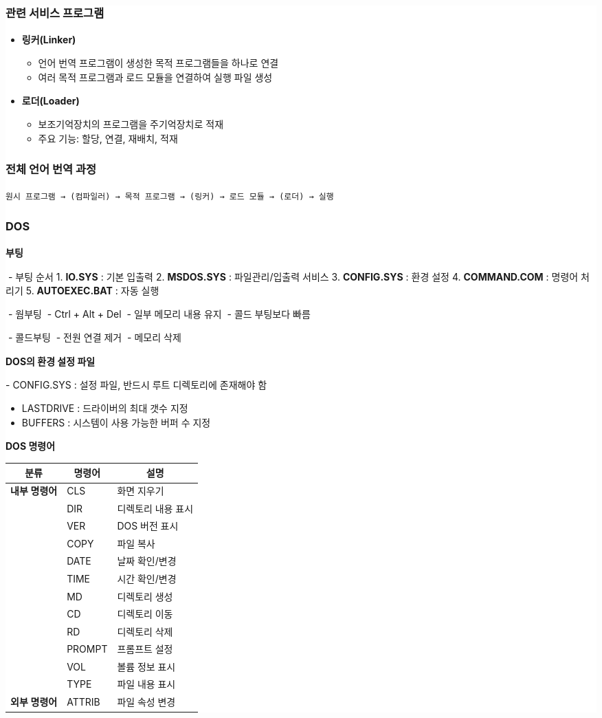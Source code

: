 ### 관련 서비스 프로그램

- **링커(Linker)**
   - 언어 번역 프로그램이 생성한 목적 프로그램들을 하나로 연결
   - 여러 목적 프로그램과 로드 모듈을 연결하여 실행 파일 생성

- **로더(Loader)**
   - 보조기억장치의 프로그램을 주기억장치로 적재
   - 주요 기능: 할당, 연결, 재배치, 적재

### 전체 언어 번역 과정
```
원시 프로그램 → (컴파일러) → 목적 프로그램 → (링커) → 로드 모듈 → (로더) → 실행
```
### DOS

**부팅**
	
 - 부팅 순서
	1. **IO.SYS** : 기본 입출력
	2. **MSDOS.SYS** : 파일관리/입출력 서비스
	3. **CONFIG.SYS** : 환경 설정
	4. **COMMAND.COM** : 명령어 처리기
	5. **AUTOEXEC.BAT** : 자동 실행
	
 - 웜부팅 
	 - Ctrl + Alt + Del
	 - 일부 메모리 내용 유지
	 - 콜드 부팅보다 빠름
	
 - 콜드부팅
	 - 전원 연결 제거
	 - 메모리 삭제

**DOS의 환경 설정 파일**

- CONFIG.SYS : 설정 파일, 반드시 루트 디렉토리에 존재해야 함
- LASTDRIVE : 드라이버의 최대 갯수 지정
- BUFFERS : 시스템이 사용 가능한 버퍼 수 지정

**DOS 명령어**

| 분류          | 명령어      | 설명            |
| ----------- | -------- | ------------- |
| **내부 명령어**  | CLS      | 화면 지우기        |
|             | DIR      | 디렉토리 내용 표시    |
|             | VER      | DOS 버전 표시     |
|             | COPY     | 파일 복사         |
|             | DATE     | 날짜 확인/변경      |
|             | TIME     | 시간 확인/변경      |
|             | MD       | 디렉토리 생성       |
|             | CD       | 디렉토리 이동       |
|             | RD       | 디렉토리 삭제       |
|             | PROMPT   | 프롬프트 설정       |
|             | VOL      | 볼륨 정보 표시      |
|             | TYPE     | 파일 내용 표시      |
| **외부 명령어**  | ATTRIB   | 파일 속성 변경      |